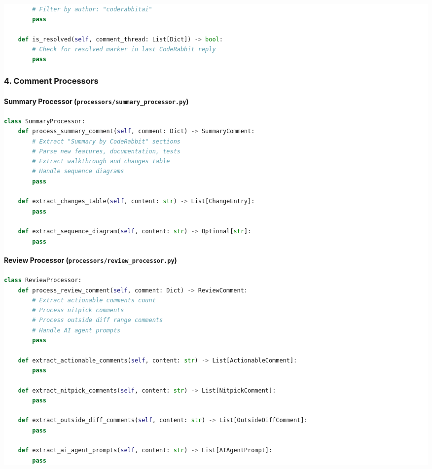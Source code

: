 ```python
        # Filter by author: "coderabbitai"
        pass
    
    def is_resolved(self, comment_thread: List[Dict]) -> bool:
        # Check for resolved marker in last CodeRabbit reply
        pass
```

### 4. Comment Processors

#### Summary Processor (`processors/summary_processor.py`)

```python
class SummaryProcessor:
    def process_summary_comment(self, comment: Dict) -> SummaryComment:
        # Extract "Summary by CodeRabbit" sections
        # Parse new features, documentation, tests
        # Extract walkthrough and changes table
        # Handle sequence diagrams
        pass
    
    def extract_changes_table(self, content: str) -> List[ChangeEntry]:
        pass
    
    def extract_sequence_diagram(self, content: str) -> Optional[str]:
        pass
```

#### Review Processor (`processors/review_processor.py`)

```python
class ReviewProcessor:
    def process_review_comment(self, comment: Dict) -> ReviewComment:
        # Extract actionable comments count
        # Process nitpick comments
        # Process outside diff range comments
        # Handle AI agent prompts
        pass
    
    def extract_actionable_comments(self, content: str) -> List[ActionableComment]:
        pass
    
    def extract_nitpick_comments(self, content: str) -> List[NitpickComment]:
        pass
    
    def extract_outside_diff_comments(self, content: str) -> List[OutsideDiffComment]:
        pass
    
    def extract_ai_agent_prompts(self, content: str) -> List[AIAgentPrompt]:
        pass
```
